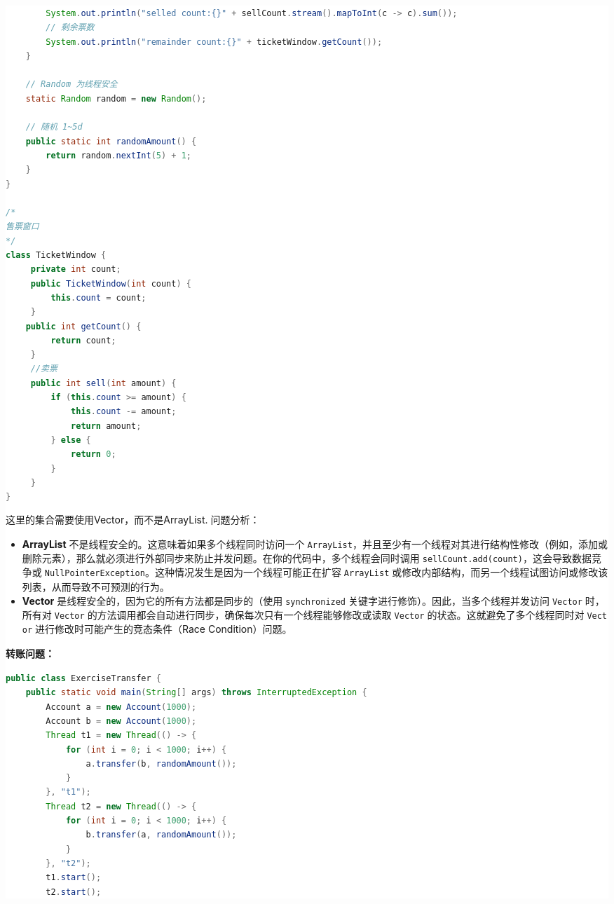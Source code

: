 ```java
        System.out.println("selled count:{}" + sellCount.stream().mapToInt(c -> c).sum());
        // 剩余票数
        System.out.println("remainder count:{}" + ticketWindow.getCount());
    }

    // Random 为线程安全
    static Random random = new Random();

    // 随机 1~5d
    public static int randomAmount() {
        return random.nextInt(5) + 1;
    }
}

/*
售票窗口
*/
class TicketWindow {
     private int count;
     public TicketWindow(int count) {
		 this.count = count;
	 }
	public int getCount() {
		 return count;
	 }
	 //卖票
     public int sell(int amount) {
         if (this.count >= amount) {
             this.count -= amount;
             return amount;
         } else {
             return 0;
         }
     }	
}
```

这里的集合需要使用Vector，而不是ArrayList.
问题分析：
+ **ArrayList** 不是线程安全的。这意味着如果多个线程同时访问一个 `ArrayList`，并且至少有一个线程对其进行结构性修改（例如，添加或删除元素），那么就必须进行外部同步来防止并发问题。在你的代码中，多个线程会同时调用 `sellCount.add(count)`，这会导致数据竞争或 `NullPointerException`。这种情况发生是因为一个线程可能正在扩容 `ArrayList` 或修改内部结构，而另一个线程试图访问或修改该列表，从而导致不可预测的行为。  
+ **Vector** 是线程安全的，因为它的所有方法都是同步的（使用 `synchronized` 关键字进行修饰）。因此，当多个线程并发访问 `Vector` 时，所有对 `Vector` 的方法调用都会自动进行同步，确保每次只有一个线程能够修改或读取 `Vector` 的状态。这就避免了多个线程同时对 `Vector` 进行修改时可能产生的竞态条件（Race Condition）问题。  



**转账问题：**
```java
public class ExerciseTransfer {
    public static void main(String[] args) throws InterruptedException {
        Account a = new Account(1000);
        Account b = new Account(1000);
        Thread t1 = new Thread(() -> {
            for (int i = 0; i < 1000; i++) {
                a.transfer(b, randomAmount());
            }
        }, "t1");
        Thread t2 = new Thread(() -> {
            for (int i = 0; i < 1000; i++) {
                b.transfer(a, randomAmount());
            }
        }, "t2");
        t1.start();
        t2.start();
```